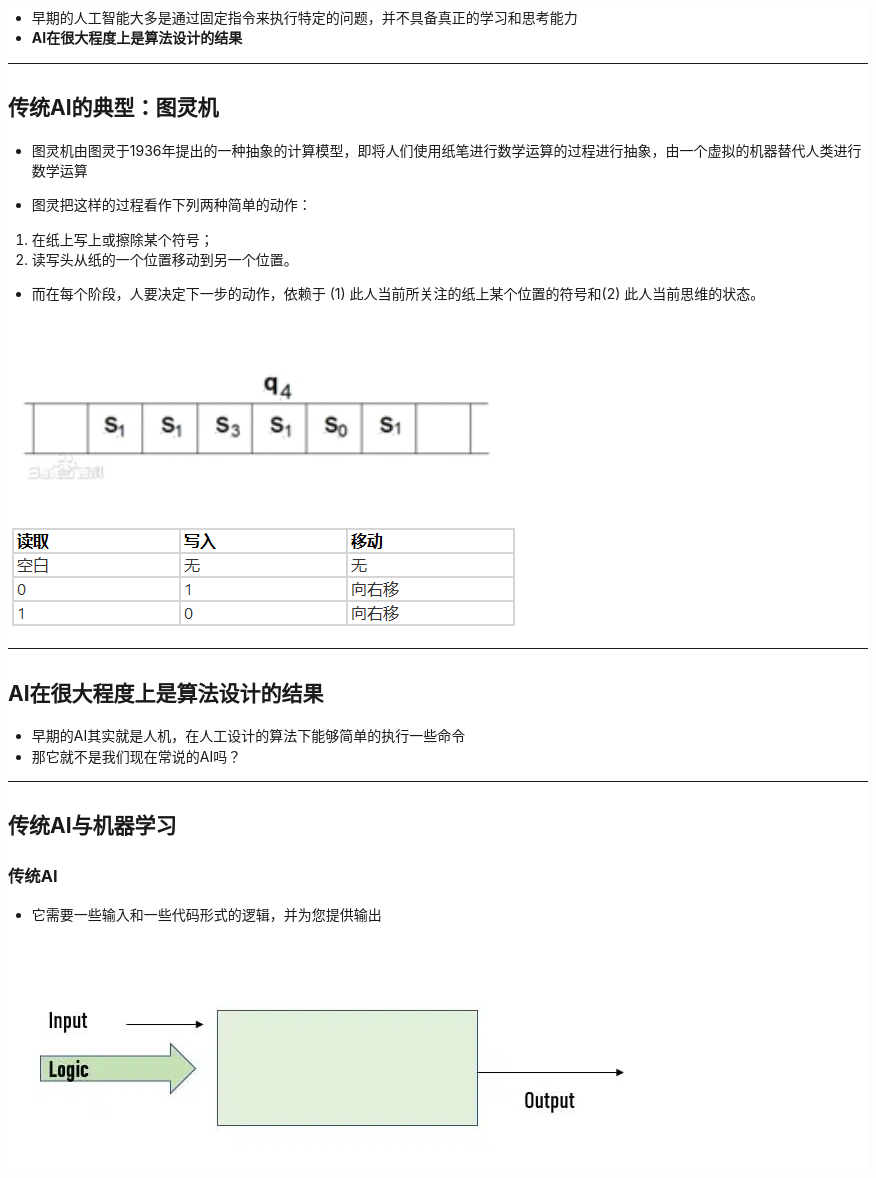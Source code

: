 * 早期的人工智能大多是通过固定指令来执行特定的问题，并不具备真正的学习和思考能力
* **AI在很大程度上是算法设计的结果**

---

## 传统AI的典型：图灵机

* 图灵机由图灵于1936年提出的一种抽象的计算模型，即将人们使用纸笔进行数学运算的过程进行抽象，由一个虚拟的机器替代人类进行数学运算

* 图灵把这样的过程看作下列两种简单的动作：

1. 在纸上写上或擦除某个符号；
2. 读写头从纸的一个位置移动到另一个位置。

* 而在每个阶段，人要决定下一步的动作，依赖于 (1) 此人当前所关注的纸上某个位置的符号和(2) 此人当前思维的状态。

<img src="images/image-7.png" width=500 height=200>![alt text](images/image-8.png)

---

## AI在很大程度上是算法设计的结果

* 早期的AI其实就是人机，在人工设计的算法下能够简单的执行一些命令
* 那它就不是我们现在常说的AI吗？

---

## 传统AI与机器学习

### 传统AI
* 它需要一些输入和一些代码形式的逻辑，并为您提供输出

![alt text](images/image-9.png)
